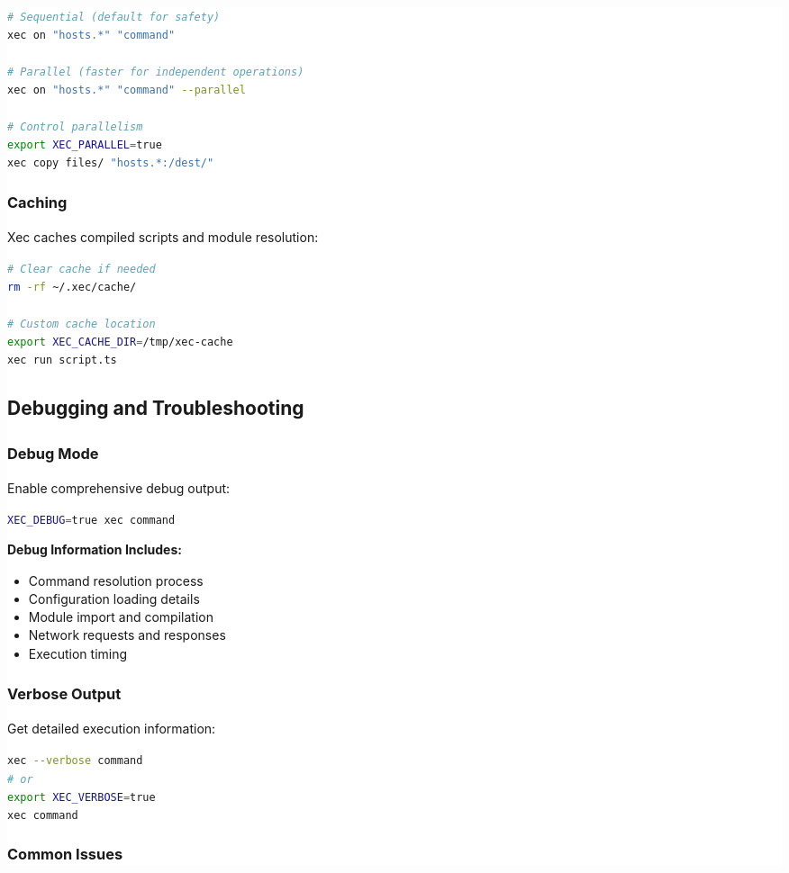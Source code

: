 ```bash
# Sequential (default for safety)
xec on "hosts.*" "command"

# Parallel (faster for independent operations)
xec on "hosts.*" "command" --parallel

# Control parallelism
export XEC_PARALLEL=true
xec copy files/ "hosts.*:/dest/"
```

### Caching

Xec caches compiled scripts and module resolution:

```bash
# Clear cache if needed
rm -rf ~/.xec/cache/

# Custom cache location
export XEC_CACHE_DIR=/tmp/xec-cache
xec run script.ts
```

## Debugging and Troubleshooting

### Debug Mode

Enable comprehensive debug output:

```bash
XEC_DEBUG=true xec command
```

**Debug Information Includes:**
- Command resolution process
- Configuration loading details
- Module import and compilation
- Network requests and responses
- Execution timing

### Verbose Output

Get detailed execution information:

```bash
xec --verbose command
# or
export XEC_VERBOSE=true
xec command
```

### Common Issues
